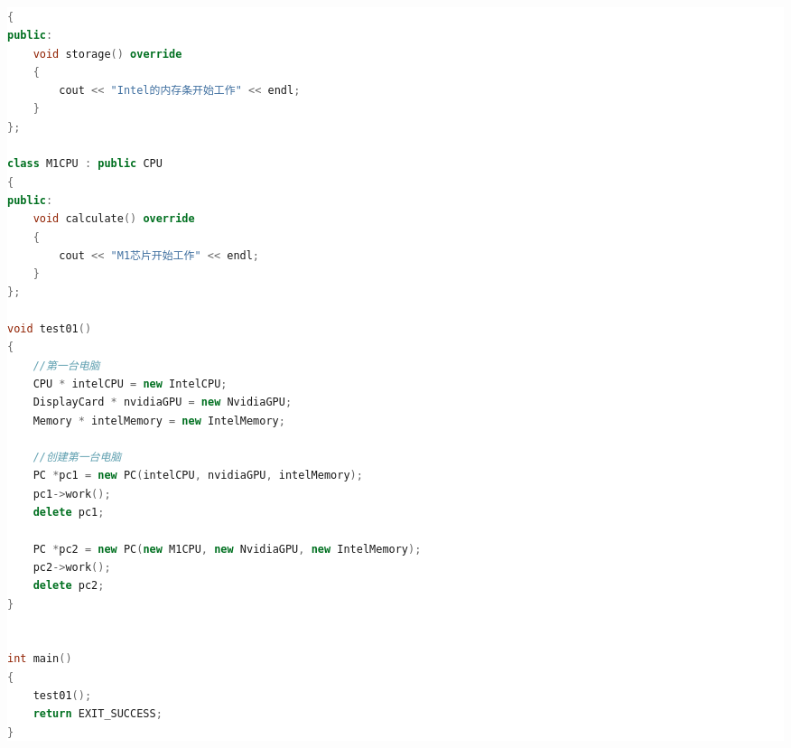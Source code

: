 ```cpp
{
public:
    void storage() override
    {
        cout << "Intel的内存条开始工作" << endl;
    }
};

class M1CPU : public CPU
{
public:
    void calculate() override
    {
        cout << "M1芯片开始工作" << endl;
    }
};

void test01()
{
    //第一台电脑
    CPU * intelCPU = new IntelCPU;
    DisplayCard * nvidiaGPU = new NvidiaGPU;
    Memory * intelMemory = new IntelMemory;

    //创建第一台电脑
    PC *pc1 = new PC(intelCPU, nvidiaGPU, intelMemory);
    pc1->work();
    delete pc1;

    PC *pc2 = new PC(new M1CPU, new NvidiaGPU, new IntelMemory);
    pc2->work();
    delete pc2;
}


int main()
{
    test01();
    return EXIT_SUCCESS;
}
